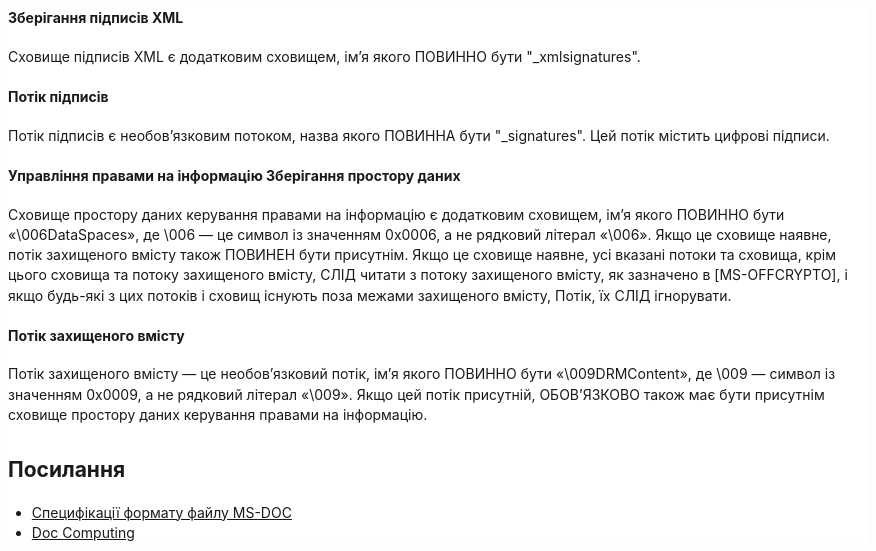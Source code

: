 #### Зберігання підписів XML ####

Сховище підписів XML є додатковим сховищем, ім’я якого ПОВИННО бути "_xmlsignatures".

#### Потік підписів ####

Потік підписів є необов’язковим потоком, назва якого ПОВИННА бути "_signatures". Цей потік містить цифрові підписи.

#### Управління правами на інформацію Зберігання простору даних ####

Сховище простору даних керування правами на інформацію є додатковим сховищем, ім’я якого ПОВИННО бути «\006DataSpaces», де \006 — це символ із значенням 0x0006, а не рядковий літерал «\006». Якщо це сховище наявне, потік захищеного вмісту також ПОВИНЕН бути присутнім.
Якщо це сховище наявне, усі вказані потоки та сховища, крім цього сховища та потоку захищеного вмісту, СЛІД читати з потоку захищеного вмісту, як зазначено в [MS-OFFCRYPTO], і якщо будь-які з цих потоків і сховищ існують поза межами захищеного вмісту, Потік, їх СЛІД ігнорувати.

#### Потік захищеного вмісту ####

Потік захищеного вмісту — це необов’язковий потік, ім’я якого ПОВИННО бути «\009DRMContent», де \009 — символ із значенням 0x0009, а не рядковий літерал «\009».
Якщо цей потік присутній, ОБОВ’ЯЗКОВО також має бути присутнім сховище простору даних керування правами на інформацію.

## Посилання ##

* [Специфікації формату файлу MS-DOC](https://msdn.microsoft.com/en-us/library/cc313153(v#office.12).aspx)
* [Doc Computing](https://en.wikipedia.org/wiki/Doc_(computing))

